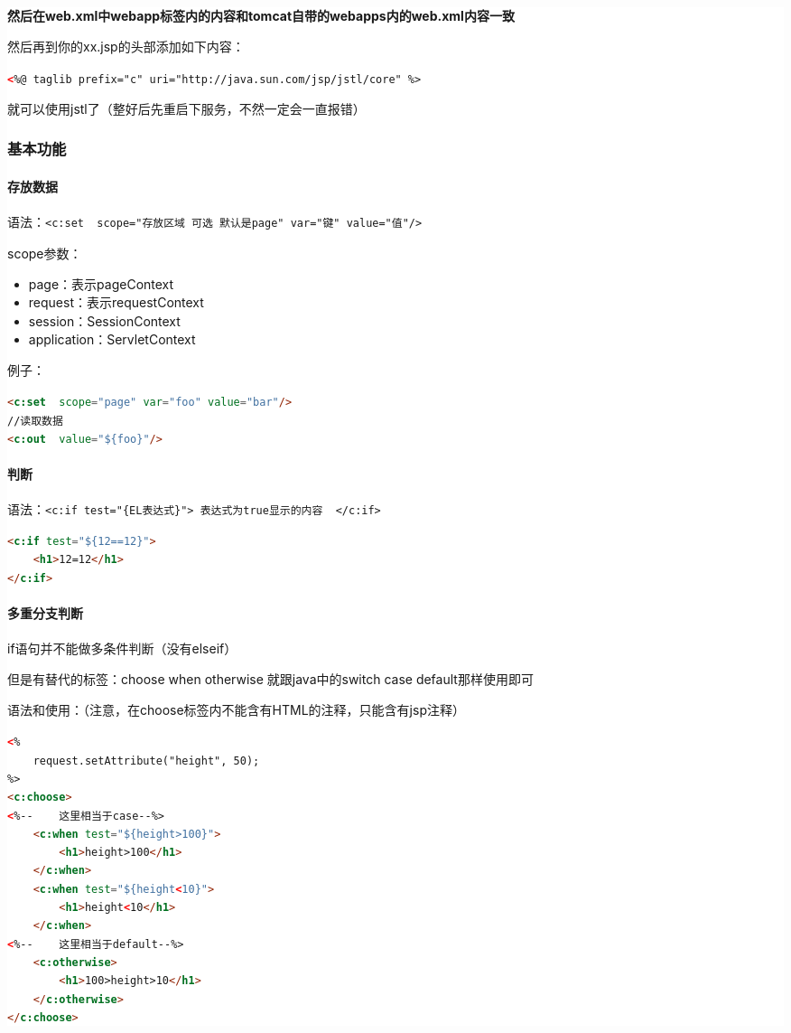 **然后在web.xml中webapp标签内的内容和tomcat自带的webapps内的web.xml内容一致**

然后再到你的xx.jsp的头部添加如下内容：

```html
<%@ taglib prefix="c" uri="http://java.sun.com/jsp/jstl/core" %>
```

就可以使用jstl了（整好后先重启下服务，不然一定会一直报错）

### 基本功能

#### 存放数据

语法：`<c:set  scope="存放区域 可选 默认是page" var="键" value="值"/>`

scope参数：

- page：表示pageContext
- request：表示requestContext
- session：SessionContext
- application：ServletContext

例子：

```html
<c:set  scope="page" var="foo" value="bar"/>
//读取数据
<c:out  value="${foo}"/>
```

#### 判断

语法：`<c:if test="{EL表达式}"> 表达式为true显示的内容  </c:if>`

```html
<c:if test="${12==12}">
    <h1>12=12</h1>
</c:if>
```

#### 多重分支判断

if语句并不能做多条件判断（没有elseif）

但是有替代的标签：choose when otherwise 就跟java中的switch case default那样使用即可

语法和使用：（注意，在choose标签内不能含有HTML的注释，只能含有jsp注释）

```html
<%
    request.setAttribute("height", 50);
%>
<c:choose>
<%--    这里相当于case--%>
    <c:when test="${height>100}">
        <h1>height>100</h1>
    </c:when>
    <c:when test="${height<10}">
        <h1>height<10</h1>
    </c:when>
<%--    这里相当于default--%>
    <c:otherwise>
        <h1>100>height>10</h1>
    </c:otherwise>
</c:choose>
```
